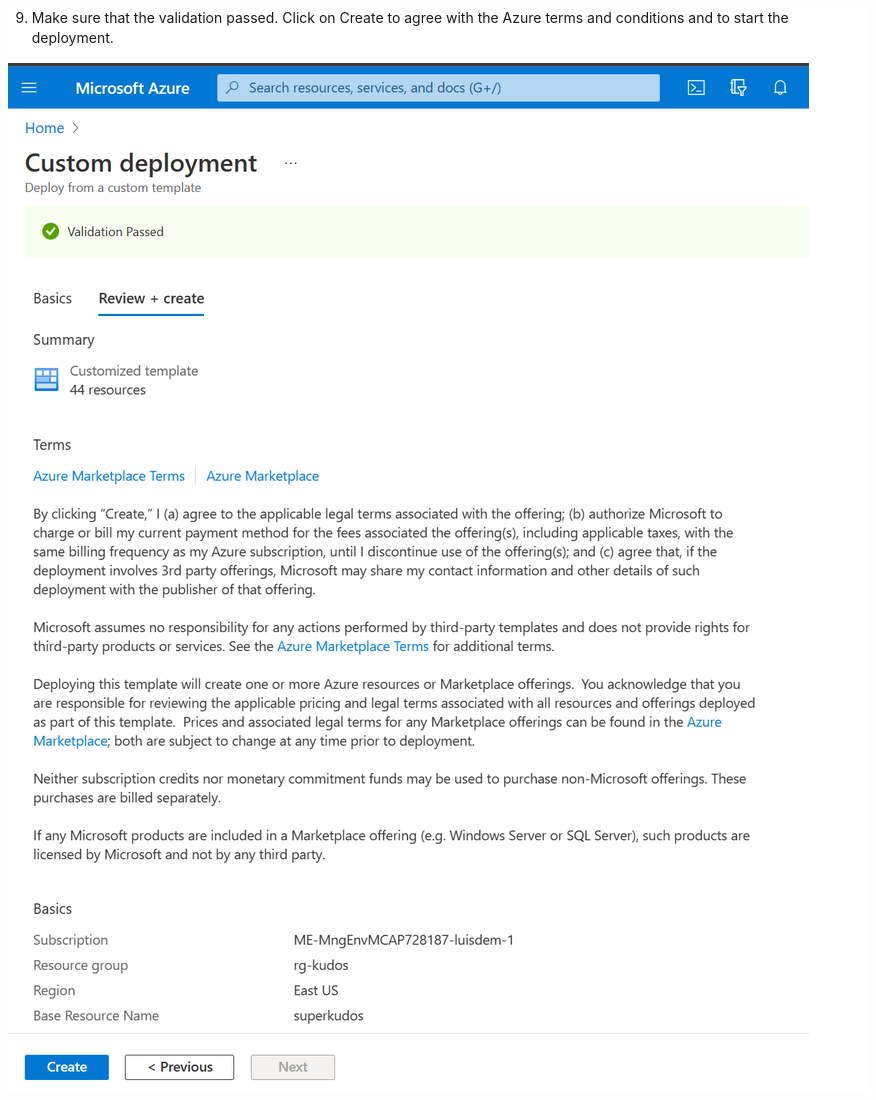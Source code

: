 
9. Make sure that the validation passed. Click on Create to agree with the Azure terms and conditions and to start the deployment.

![](Images/create%20deployment.png)
